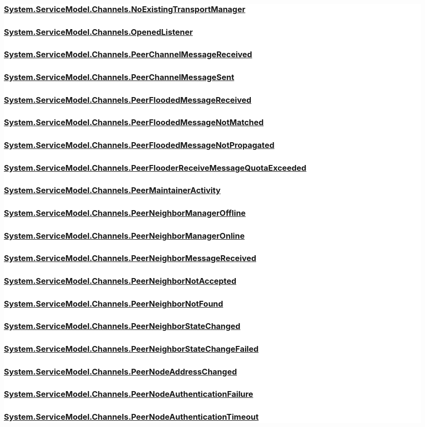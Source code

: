 ### [System.ServiceModel.Channels.NoExistingTransportManager](system-servicemodel-channels-noexistingtransportmanager.md)
### [System.ServiceModel.Channels.OpenedListener](system-servicemodel-channels-openedlistener.md)
### [System.ServiceModel.Channels.PeerChannelMessageReceived](system-servicemodel-channels-peerchannelmessagereceived.md)
### [System.ServiceModel.Channels.PeerChannelMessageSent](system-servicemodel-channels-peerchannelmessagesent.md)
### [System.ServiceModel.Channels.PeerFloodedMessageReceived](system-servicemodel-channels-peerfloodedmessagereceived.md)
### [System.ServiceModel.Channels.PeerFloodedMessageNotMatched](system-servicemodel-channels-peerfloodedmessagenotmatched.md)
### [System.ServiceModel.Channels.PeerFloodedMessageNotPropagated](system-servicemodel-channels-peerfloodedmessagenotpropagated.md)
### [System.ServiceModel.Channels.PeerFlooderReceiveMessageQuotaExceeded](system-servicemodel-channels-peerflooderreceivemessagequotaexceeded.md)
### [System.ServiceModel.Channels.PeerMaintainerActivity](system-servicemodel-channels-peermaintaineractivity.md)
### [System.ServiceModel.Channels.PeerNeighborManagerOffline](system-servicemodel-channels-peerneighbormanageroffline.md)
### [System.ServiceModel.Channels.PeerNeighborManagerOnline](system-servicemodel-channels-peerneighbormanageronline.md)
### [System.ServiceModel.Channels.PeerNeighborMessageReceived](system-servicemodel-channels-peerneighbormessagereceived.md)
### [System.ServiceModel.Channels.PeerNeighborNotAccepted](system-servicemodel-channels-peerneighbornotaccepted.md)
### [System.ServiceModel.Channels.PeerNeighborNotFound](system-servicemodel-channels-peerneighbornotfound.md)
### [System.ServiceModel.Channels.PeerNeighborStateChanged](system-servicemodel-channels-peerneighborstatechanged.md)
### [System.ServiceModel.Channels.PeerNeighborStateChangeFailed](system-servicemodel-channels-peerneighborstatechangefailed.md)
### [System.ServiceModel.Channels.PeerNodeAddressChanged](system-servicemodel-channels-peernodeaddresschanged.md)
### [System.ServiceModel.Channels.PeerNodeAuthenticationFailure](system-servicemodel-channels-peernodeauthenticationfailure.md)
### [System.ServiceModel.Channels.PeerNodeAuthenticationTimeout](system-servicemodel-channels-peernodeauthenticationtimeout.md)